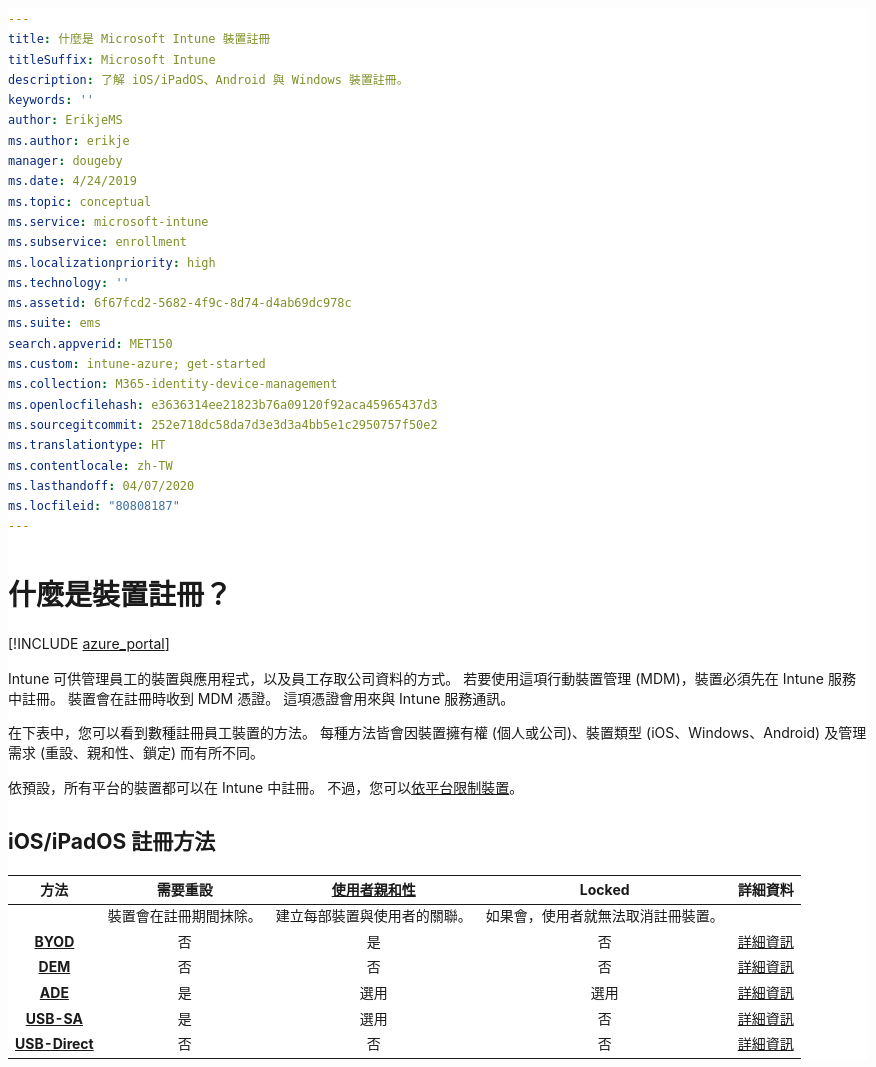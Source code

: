 ```yaml
---
title: 什麼是 Microsoft Intune 裝置註冊
titleSuffix: Microsoft Intune
description: 了解 iOS/iPadOS、Android 與 Windows 裝置註冊。
keywords: ''
author: ErikjeMS
ms.author: erikje
manager: dougeby
ms.date: 4/24/2019
ms.topic: conceptual
ms.service: microsoft-intune
ms.subservice: enrollment
ms.localizationpriority: high
ms.technology: ''
ms.assetid: 6f67fcd2-5682-4f9c-8d74-d4ab69dc978c
ms.suite: ems
search.appverid: MET150
ms.custom: intune-azure; get-started
ms.collection: M365-identity-device-management
ms.openlocfilehash: e3636314ee21823b76a09120f92aca45965437d3
ms.sourcegitcommit: 252e718dc58da7d3e3d3a4bb5e1c2950757f50e2
ms.translationtype: HT
ms.contentlocale: zh-TW
ms.lasthandoff: 04/07/2020
ms.locfileid: "80808187"
---
```

# <a name="what-is-device-enrollment"></a>什麼是裝置註冊？
[!INCLUDE [azure_portal](../includes/azure_portal.md)]

Intune 可供管理員工的裝置與應用程式，以及員工存取公司資料的方式。 若要使用這項行動裝置管理 (MDM)，裝置必須先在 Intune 服務中註冊。 裝置會在註冊時收到 MDM 憑證。 這項憑證會用來與 Intune 服務通訊。

在下表中，您可以看到數種註冊員工裝置的方法。 每種方法皆會因裝置擁有權 (個人或公司)、裝置類型 (iOS、Windows、Android) 及管理需求 (重設、親和性、鎖定) 而有所不同。

依預設，所有平台的裝置都可以在 Intune 中註冊。 不過，您可以[依平台限制裝置](enrollment-restrictions-set.md#create-a-device-type-restriction)。

## <a name="iosipados-enrollment-methods"></a>iOS/iPadOS 註冊方法

| **方法** | **需要重設** | [**使用者親和性**](device-enrollment-program-enroll-ios.md#create-an-apple-enrollment-profile) | **Locked** | **詳細資料** |
|:---:|:---:|:---:|:---:|:---:|
| | 裝置會在註冊期間抹除。 | 建立每部裝置與使用者的關聯。| 如果會，使用者就無法取消註冊裝置。 | |
|**[BYOD](#bring-your-own-device)** | 否| 是 | 否 | [詳細資訊](apple-mdm-push-certificate-get.md)|
|**[DEM](#device-enrollment-manager)**| 否 |否 |否 | [詳細資訊](device-enrollment-manager-enroll.md)|
|**[ADE](#apple-automated-device-enrollment)**| 是 | 選用 | 選用|[詳細資訊](device-enrollment-program-enroll-ios.md)|
|**[USB-SA](#usb-sa)**| 是 | 選用 | 否| [詳細資訊](apple-configurator-enroll-ios.md)|
|**[USB-Direct](#usb-direct)**| 否 | 否 | 否|[詳細資訊](apple-configurator-enroll-ios.md)|
